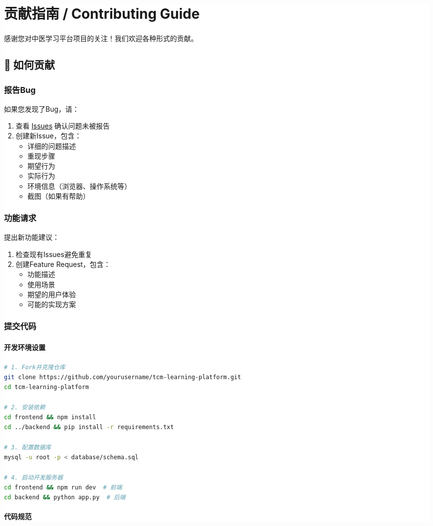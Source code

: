 # 贡献指南 / Contributing Guide

感谢您对中医学习平台项目的关注！我们欢迎各种形式的贡献。

## 🤝 如何贡献

### 报告Bug

如果您发现了Bug，请：

1. 查看 [Issues](https://github.com/yourusername/tcm-learning-platform/issues) 确认问题未被报告
2. 创建新Issue，包含：
   - 详细的问题描述
   - 重现步骤
   - 期望行为
   - 实际行为
   - 环境信息（浏览器、操作系统等）
   - 截图（如果有帮助）

### 功能请求

提出新功能建议：

1. 检查现有Issues避免重复
2. 创建Feature Request，包含：
   - 功能描述
   - 使用场景
   - 期望的用户体验
   - 可能的实现方案

### 提交代码

#### 开发环境设置

```bash
# 1. Fork并克隆仓库
git clone https://github.com/yourusername/tcm-learning-platform.git
cd tcm-learning-platform

# 2. 安装依赖
cd frontend && npm install
cd ../backend && pip install -r requirements.txt

# 3. 配置数据库
mysql -u root -p < database/schema.sql

# 4. 启动开发服务器
cd frontend && npm run dev  # 前端
cd backend && python app.py  # 后端
```

#### 代码规范
